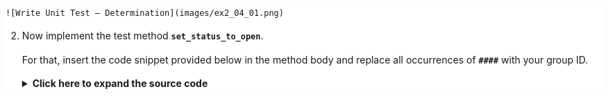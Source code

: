     ![Write Unit Test – Determination](images/ex2_04_01.png)

 2. Now implement the test method **`set_status_to_open`**.

    For that, insert the code snippet provided below in the method body and replace all occurrences of **`####`** with your group ID.

    **<details><summary>Click here to expand the source code</summary>**
    <p>
    <pre>
         " fill in test data
         DATA travel_mock_data TYPE STANDARD TABLE OF zrap400_trav####.
         travel_mock_data = VALUE #( ( travel_id = 42 overall_status = 'A' )
                                     ( travel_id = 43 overall_status = ''  )  " empty status
                                     ( travel_id = 44 overall_status = 'X' ) ).
         " insert test data into the cds test doubles
         cds_test_environment->insert_test_data( i_data = travel_mock_data ).
